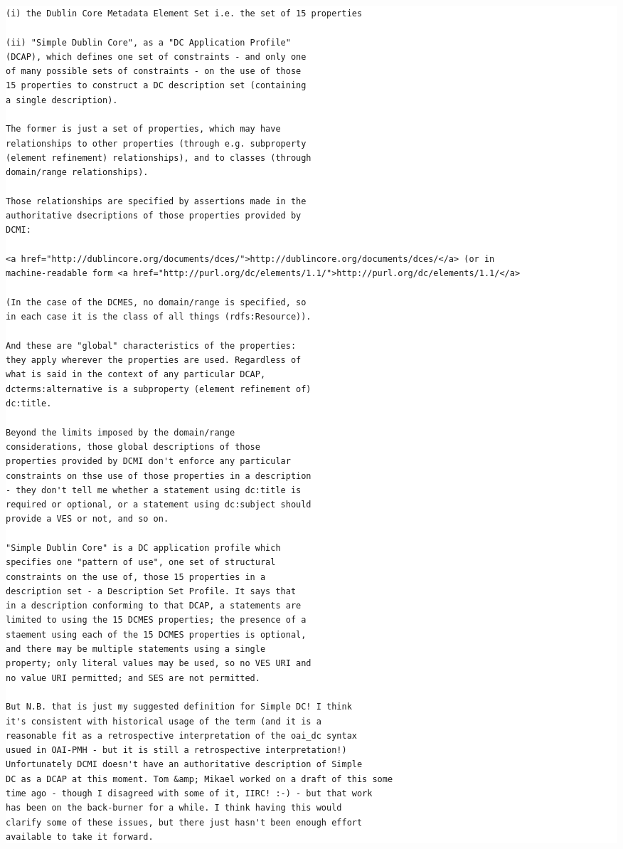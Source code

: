     (i) the Dublin Core Metadata Element Set i.e. the set of 15 properties

    (ii) "Simple Dublin Core", as a "DC Application Profile"
    (DCAP), which defines one set of constraints - and only one
    of many possible sets of constraints - on the use of those
    15 properties to construct a DC description set (containing
    a single description).

    The former is just a set of properties, which may have
    relationships to other properties (through e.g. subproperty
    (element refinement) relationships), and to classes (through
    domain/range relationships).

    Those relationships are specified by assertions made in the
    authoritative dsecriptions of those properties provided by
    DCMI:

    <a href="http://dublincore.org/documents/dces/">http://dublincore.org/documents/dces/</a> (or in
    machine-readable form <a href="http://purl.org/dc/elements/1.1/">http://purl.org/dc/elements/1.1/</a>

    (In the case of the DCMES, no domain/range is specified, so
    in each case it is the class of all things (rdfs:Resource)).

    And these are "global" characteristics of the properties:
    they apply wherever the properties are used. Regardless of
    what is said in the context of any particular DCAP,
    dcterms:alternative is a subproperty (element refinement of)
    dc:title.

    Beyond the limits imposed by the domain/range
    considerations, those global descriptions of those
    properties provided by DCMI don't enforce any particular
    constraints on thse use of those properties in a description
    - they don't tell me whether a statement using dc:title is
    required or optional, or a statement using dc:subject should
    provide a VES or not, and so on.

    "Simple Dublin Core" is a DC application profile which
    specifies one "pattern of use", one set of structural
    constraints on the use of, those 15 properties in a
    description set - a Description Set Profile. It says that
    in a description conforming to that DCAP, a statements are
    limited to using the 15 DCMES properties; the presence of a
    staement using each of the 15 DCMES properties is optional,
    and there may be multiple statements using a single
    property; only literal values may be used, so no VES URI and
    no value URI permitted; and SES are not permitted.

    But N.B. that is just my suggested definition for Simple DC! I think 
    it's consistent with historical usage of the term (and it is a 
    reasonable fit as a retrospective interpretation of the oai_dc syntax 
    usued in OAI-PMH - but it is still a retrospective interpretation!) 
    Unfortunately DCMI doesn't have an authoritative description of Simple 
    DC as a DCAP at this moment. Tom &amp; Mikael worked on a draft of this some 
    time ago - though I disagreed with some of it, IIRC! :-) - but that work 
    has been on the back-burner for a while. I think having this would 
    clarify some of these issues, but there just hasn't been enough effort 
    available to take it forward.
